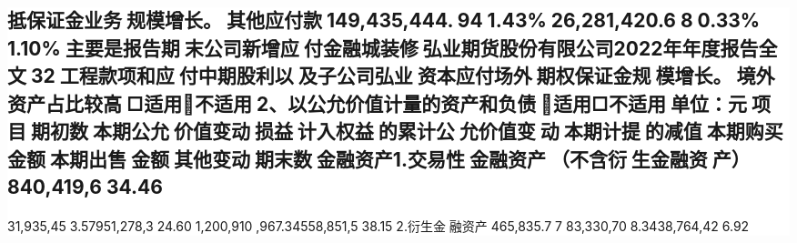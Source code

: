 抵保证金业务
规模增长。
其他应付款
149,435,444.
94
1.43%
26,281,420.6
8
0.33%
1.10%
主要是报告期
末公司新增应
付金融城装修
弘业期货股份有限公司2022年年度报告全文
32
工程款项和应
付中期股利以
及子公司弘业
资本应付场外
期权保证金规
模增长。
境外资产占比较高
□适用不适用
2、以公允价值计量的资产和负债
适用□不适用
单位：元
项目
期初数
本期公允
价值变动
损益
计入权益
的累计公
允价值变
动
本期计提
的减值
本期购买
金额
本期出售
金额
其他变动
期末数
金融资产1.交易性
金融资产
（不含衍
生金融资
产）
840,419,6
34.46
-
31,935,45
3.57951,278,3
24.60
1,200,910
,967.34558,851,5
38.15
2.衍生金
融资产
465,835.7
7
83,330,70
8.3438,764,42
6.92